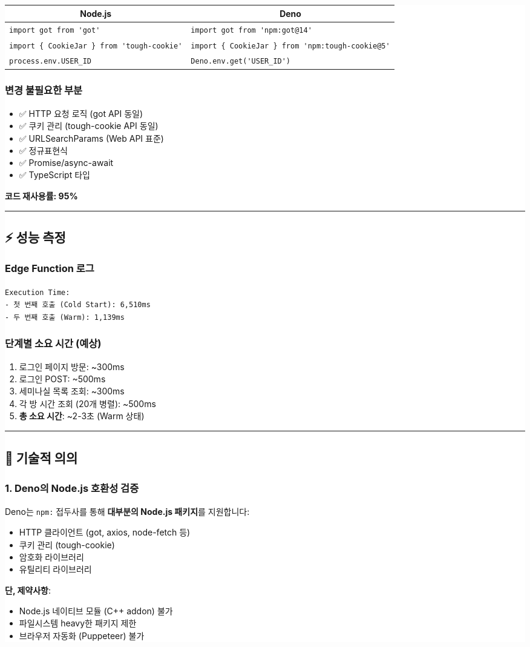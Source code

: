 | Node.js | Deno |
|---------|------|
| `import got from 'got'` | `import got from 'npm:got@14'` |
| `import { CookieJar } from 'tough-cookie'` | `import { CookieJar } from 'npm:tough-cookie@5'` |
| `process.env.USER_ID` | `Deno.env.get('USER_ID')` |

### 변경 불필요한 부분

- ✅ HTTP 요청 로직 (got API 동일)
- ✅ 쿠키 관리 (tough-cookie API 동일)
- ✅ URLSearchParams (Web API 표준)
- ✅ 정규표현식
- ✅ Promise/async-await
- ✅ TypeScript 타입

**코드 재사용률: 95%**

---

## ⚡ 성능 측정

### Edge Function 로그

```
Execution Time:
- 첫 번째 호출 (Cold Start): 6,510ms
- 두 번째 호출 (Warm): 1,139ms
```

### 단계별 소요 시간 (예상)

1. 로그인 페이지 방문: ~300ms
2. 로그인 POST: ~500ms
3. 세미나실 목록 조회: ~300ms
4. 각 방 시간 조회 (20개 병렬): ~500ms
5. **총 소요 시간**: ~2-3초 (Warm 상태)

---

## 🎯 기술적 의의

### 1. Deno의 Node.js 호환성 검증

Deno는 `npm:` 접두사를 통해 **대부분의 Node.js 패키지**를 지원합니다:
- HTTP 클라이언트 (got, axios, node-fetch 등)
- 쿠키 관리 (tough-cookie)
- 암호화 라이브러리
- 유틸리티 라이브러리

**단, 제약사항**:
- Node.js 네이티브 모듈 (C++ addon) 불가
- 파일시스템 heavy한 패키지 제한
- 브라우저 자동화 (Puppeteer) 불가

